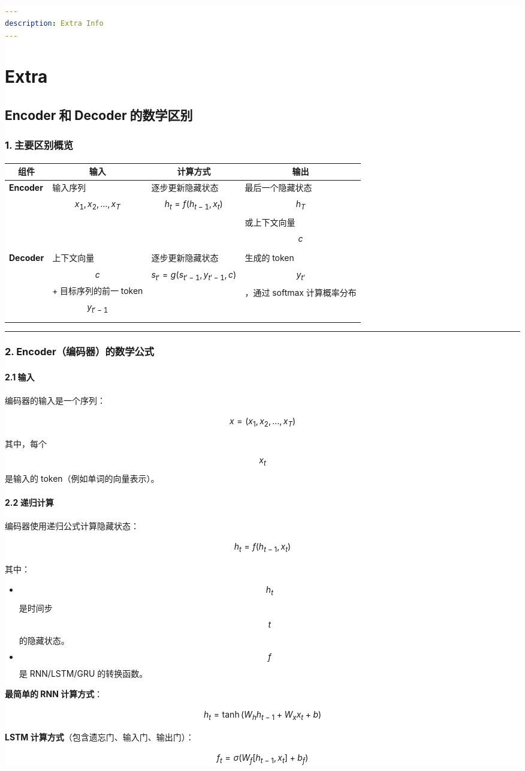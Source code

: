 ```yaml
---
description: Extra Info
---
```


# Extra

## **Encoder 和 Decoder 的数学区别**

### **1. 主要区别概览**

| 组件          | 输入                                       | 计算方式                                           | 输出                                     |
| ----------- | ---------------------------------------- | ---------------------------------------------- | -------------------------------------- |
| **Encoder** | 输入序列 $$x_1, x_2, \dots, x_T$$            | 逐步更新隐藏状态 $$h_t = f(h_{t-1}, x_t)$$             | 最后一个隐藏状态 $$h_T$$ 或上下文向量 $$c$$          |
| **Decoder** | 上下文向量 $$c$$ + 目标序列的前一 token $$y_{t'-1}$$ | 逐步更新隐藏状态 $$s_{t'} = g(s_{t'-1}, y_{t'-1}, c)$$ | 生成的 token $$y_{t'}$$，通过 softmax 计算概率分布 |

***

### **2. Encoder（编码器）的数学公式**

#### **2.1 输入**

编码器的输入是一个序列：

$$
x = (x_1, x_2, \dots, x_T)
$$

其中，每个 $$x_t$$ 是输入的 token（例如单词的向量表示）。

#### **2.2 递归计算**

编码器使用递归公式计算隐藏状态：

$$
h_t = f(h_{t-1}, x_t)
$$

其中：

* $$h_t$$ 是时间步 $$t$$ 的隐藏状态。
* $$f$$ 是 RNN/LSTM/GRU 的转换函数。

**最简单的 RNN 计算方式**：

$$
h_t = \tanh(W_h h_{t-1} + W_x x_t + b)
$$

**LSTM 计算方式**（包含遗忘门、输入门、输出门）：

$$
f_t = \sigma(W_f [h_{t-1}, x_t] + b_f)
$$
